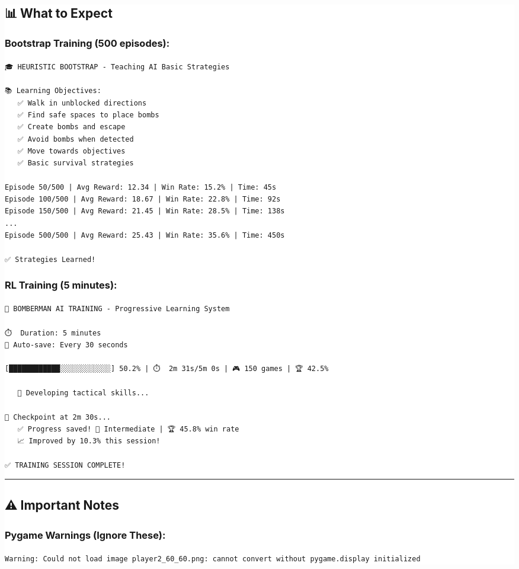 
## 📊 **What to Expect**

### **Bootstrap Training (500 episodes):**
```
🎓 HEURISTIC BOOTSTRAP - Teaching AI Basic Strategies

📚 Learning Objectives:
   ✅ Walk in unblocked directions
   ✅ Find safe spaces to place bombs
   ✅ Create bombs and escape
   ✅ Avoid bombs when detected
   ✅ Move towards objectives
   ✅ Basic survival strategies

Episode 50/500 | Avg Reward: 12.34 | Win Rate: 15.2% | Time: 45s
Episode 100/500 | Avg Reward: 18.67 | Win Rate: 22.8% | Time: 92s
Episode 150/500 | Avg Reward: 21.45 | Win Rate: 28.5% | Time: 138s
...
Episode 500/500 | Avg Reward: 25.43 | Win Rate: 35.6% | Time: 450s

✅ Strategies Learned!
```

### **RL Training (5 minutes):**
```
🤖 BOMBERMAN AI TRAINING - Progressive Learning System

⏱️  Duration: 5 minutes
💾 Auto-save: Every 30 seconds

[████████████░░░░░░░░░░░░] 50.2% | ⏱️  2m 31s/5m 0s | 🎮 150 games | 🏆 42.5%

   🎯 Developing tactical skills...

💾 Checkpoint at 2m 30s...
   ✅ Progress saved! 🎯 Intermediate | 🏆 45.8% win rate
   📈 Improved by 10.3% this session!

✅ TRAINING SESSION COMPLETE!
```

---

## ⚠️ **Important Notes**

### **Pygame Warnings (Ignore These):**
```
Warning: Could not load image player2_60_60.png: cannot convert without pygame.display initialized
```
